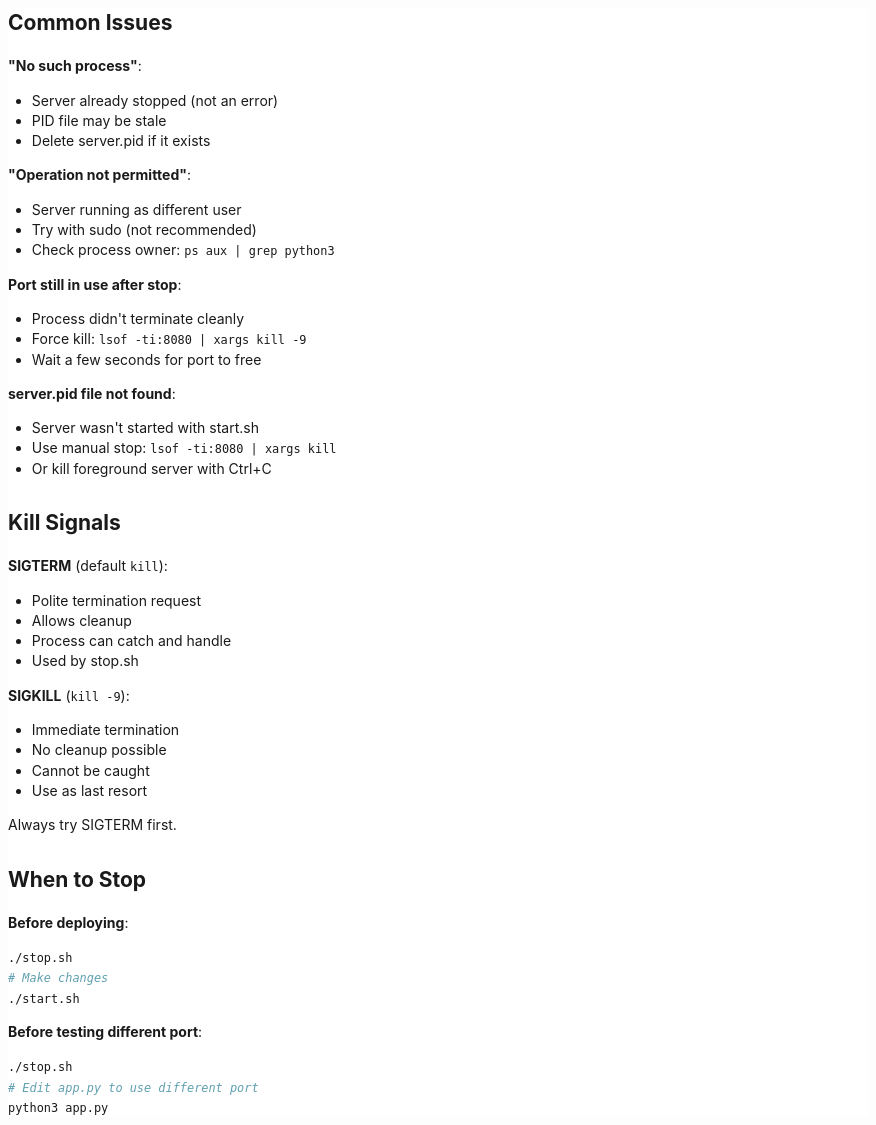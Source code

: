## Common Issues

**"No such process"**:
- Server already stopped (not an error)
- PID file may be stale
- Delete server.pid if it exists

**"Operation not permitted"**:
- Server running as different user
- Try with sudo (not recommended)
- Check process owner: `ps aux | grep python3`

**Port still in use after stop**:
- Process didn't terminate cleanly
- Force kill: `lsof -ti:8080 | xargs kill -9`
- Wait a few seconds for port to free

**server.pid file not found**:
- Server wasn't started with start.sh
- Use manual stop: `lsof -ti:8080 | xargs kill`
- Or kill foreground server with Ctrl+C

## Kill Signals

**SIGTERM** (default `kill`):
- Polite termination request
- Allows cleanup
- Process can catch and handle
- Used by stop.sh

**SIGKILL** (`kill -9`):
- Immediate termination
- No cleanup possible
- Cannot be caught
- Use as last resort

Always try SIGTERM first.

## When to Stop

**Before deploying**:
```bash
./stop.sh
# Make changes
./start.sh
```

**Before testing different port**:
```bash
./stop.sh
# Edit app.py to use different port
python3 app.py
```
